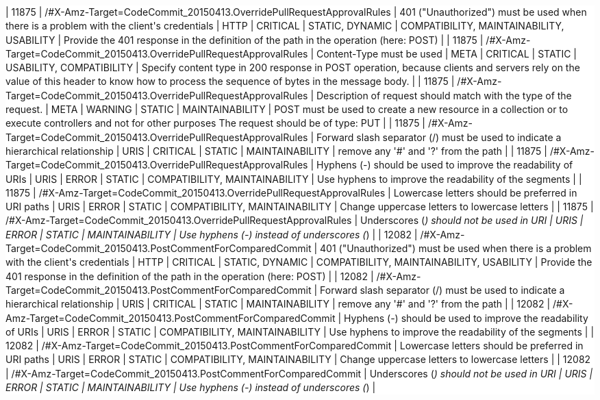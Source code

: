 | 11875    | /#X-Amz-Target=CodeCommit_20150413.OverridePullRequestApprovalRules                      | 401 ("Unauthorized") must be used when there is a problem with the client's credentials | HTTP     | CRITICAL | STATIC, DYNAMIC | COMPATIBILITY, MAINTAINABILITY, USABILITY | Provide the 401 response in the definition of the path in the operation (here: POST)                                                                                                   |
| 11875    | /#X-Amz-Target=CodeCommit_20150413.OverridePullRequestApprovalRules                      | Content-Type must be used                                                               | META     | CRITICAL | STATIC          | USABILITY, COMPATIBILITY                  | Specify content type in 200 response in POST operation, because clients and servers rely on the value of this header to know how to process the sequence of bytes in the message body. |
| 11875    | /#X-Amz-Target=CodeCommit_20150413.OverridePullRequestApprovalRules                      | Description of request should match with the type of the request.                       | META     | WARNING  | STATIC          | MAINTAINABILITY                           | POST must be used to create a new resource in a collection or to execute controllers and not for other purposes The request should be of type: PUT                                     |
| 11875    | /#X-Amz-Target=CodeCommit_20150413.OverridePullRequestApprovalRules                      | Forward slash separator (/) must be used to indicate a hierarchical relationship        | URIS     | CRITICAL | STATIC          | MAINTAINABILITY                           | remove any '#' and '?' from the path                                                                                                                                                   |
| 11875    | /#X-Amz-Target=CodeCommit_20150413.OverridePullRequestApprovalRules                      | Hyphens (-) should be used to improve the readability of URIs                           | URIS     | ERROR    | STATIC          | COMPATIBILITY, MAINTAINABILITY            | Use hyphens to improve the readability of the segments                                                                                                                                 |
| 11875    | /#X-Amz-Target=CodeCommit_20150413.OverridePullRequestApprovalRules                      | Lowercase letters should be preferred in URI paths                                      | URIS     | ERROR    | STATIC          | COMPATIBILITY, MAINTAINABILITY            | Change uppercase letters to lowercase letters                                                                                                                                          |
| 11875    | /#X-Amz-Target=CodeCommit_20150413.OverridePullRequestApprovalRules                      | Underscores (_) should not be used in URI                                               | URIS     | ERROR    | STATIC          | MAINTAINABILITY                           | Use hyphens (-) instead of underscores (_)                                                                                                                                             |
| 12082    | /#X-Amz-Target=CodeCommit_20150413.PostCommentForComparedCommit                          | 401 ("Unauthorized") must be used when there is a problem with the client's credentials | HTTP     | CRITICAL | STATIC, DYNAMIC | COMPATIBILITY, MAINTAINABILITY, USABILITY | Provide the 401 response in the definition of the path in the operation (here: POST)                                                                                                   |
| 12082    | /#X-Amz-Target=CodeCommit_20150413.PostCommentForComparedCommit                          | Forward slash separator (/) must be used to indicate a hierarchical relationship        | URIS     | CRITICAL | STATIC          | MAINTAINABILITY                           | remove any '#' and '?' from the path                                                                                                                                                   |
| 12082    | /#X-Amz-Target=CodeCommit_20150413.PostCommentForComparedCommit                          | Hyphens (-) should be used to improve the readability of URIs                           | URIS     | ERROR    | STATIC          | COMPATIBILITY, MAINTAINABILITY            | Use hyphens to improve the readability of the segments                                                                                                                                 |
| 12082    | /#X-Amz-Target=CodeCommit_20150413.PostCommentForComparedCommit                          | Lowercase letters should be preferred in URI paths                                      | URIS     | ERROR    | STATIC          | COMPATIBILITY, MAINTAINABILITY            | Change uppercase letters to lowercase letters                                                                                                                                          |
| 12082    | /#X-Amz-Target=CodeCommit_20150413.PostCommentForComparedCommit                          | Underscores (_) should not be used in URI                                               | URIS     | ERROR    | STATIC          | MAINTAINABILITY                           | Use hyphens (-) instead of underscores (_)                                                                                                                                             |